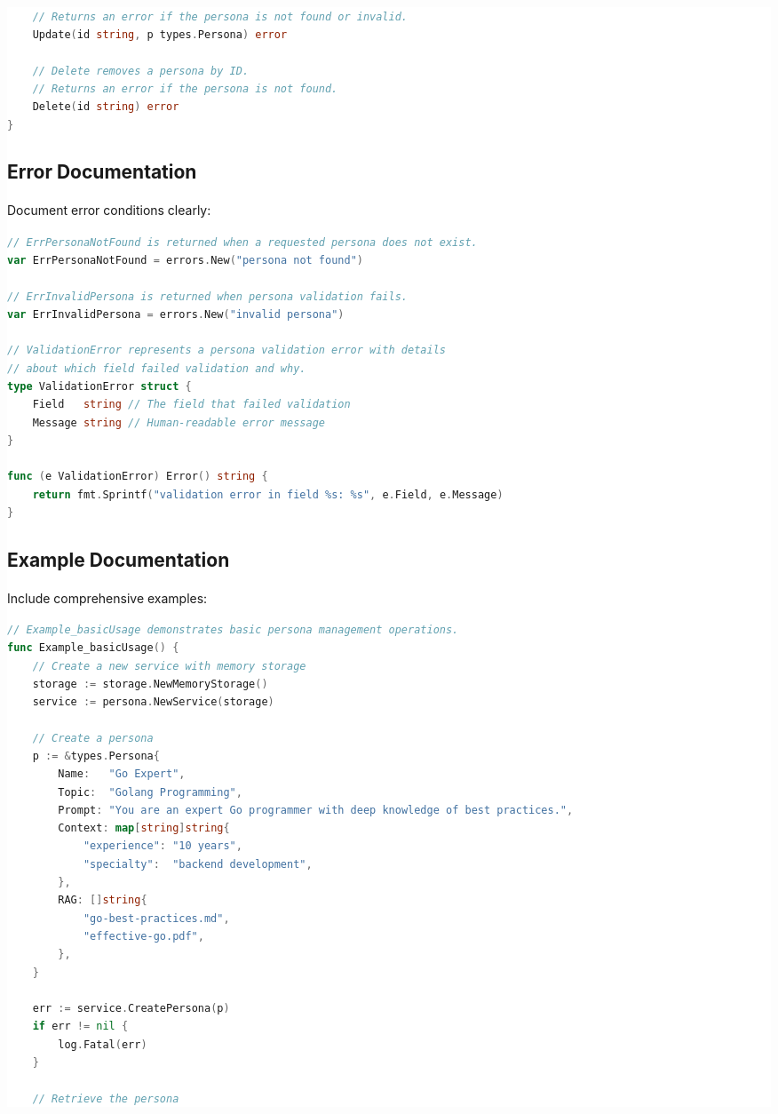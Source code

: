```go
	// Returns an error if the persona is not found or invalid.
	Update(id string, p types.Persona) error
	
	// Delete removes a persona by ID.
	// Returns an error if the persona is not found.
	Delete(id string) error
}
```

## Error Documentation

Document error conditions clearly:

```go
// ErrPersonaNotFound is returned when a requested persona does not exist.
var ErrPersonaNotFound = errors.New("persona not found")

// ErrInvalidPersona is returned when persona validation fails.
var ErrInvalidPersona = errors.New("invalid persona")

// ValidationError represents a persona validation error with details
// about which field failed validation and why.
type ValidationError struct {
	Field   string // The field that failed validation
	Message string // Human-readable error message
}

func (e ValidationError) Error() string {
	return fmt.Sprintf("validation error in field %s: %s", e.Field, e.Message)
}
```

## Example Documentation

Include comprehensive examples:

```go
// Example_basicUsage demonstrates basic persona management operations.
func Example_basicUsage() {
	// Create a new service with memory storage
	storage := storage.NewMemoryStorage()
	service := persona.NewService(storage)
	
	// Create a persona
	p := &types.Persona{
		Name:   "Go Expert",
		Topic:  "Golang Programming",
		Prompt: "You are an expert Go programmer with deep knowledge of best practices.",
		Context: map[string]string{
			"experience": "10 years",
			"specialty":  "backend development",
		},
		RAG: []string{
			"go-best-practices.md",
			"effective-go.pdf",
		},
	}
	
	err := service.CreatePersona(p)
	if err != nil {
		log.Fatal(err)
	}
	
	// Retrieve the persona
```